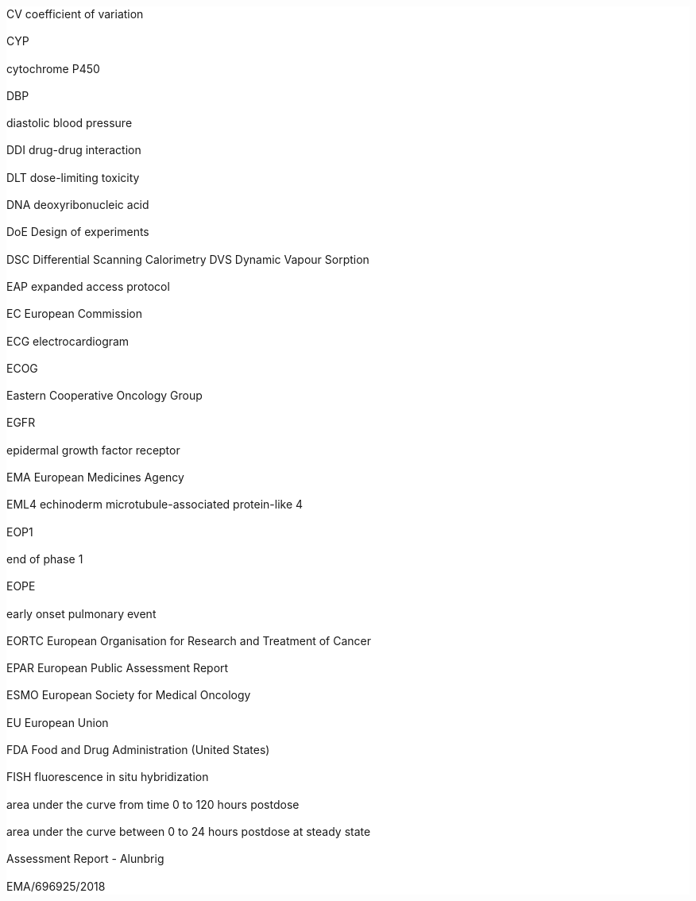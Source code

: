 CV coefficient of variation

CYP

cytochrome P450

DBP

diastolic blood pressure

DDI drug-drug interaction

DLT dose-limiting toxicity

DNA deoxyribonucleic acid

DoE Design of experiments

DSC Differential Scanning Calorimetry DVS Dynamic Vapour Sorption

EAP expanded access protocol

EC European Commission

ECG electrocardiogram

ECOG

Eastern Cooperative Oncology Group

EGFR

epidermal growth factor receptor

EMA European Medicines Agency

EML4 echinoderm microtubule-associated protein-like 4

EOP1

end of phase 1

EOPE

early onset pulmonary event

EORTC European Organisation for Research and Treatment of Cancer

EPAR European Public Assessment Report

ESMO European Society for Medical Oncology

EU European Union

FDA Food and Drug Administration (United States)

FISH fluorescence in situ hybridization

area under the curve from time 0 to 120 hours postdose

area under the curve between 0 to 24 hours postdose at steady state

Assessment Report - Alunbrig

EMA/696925/2018
